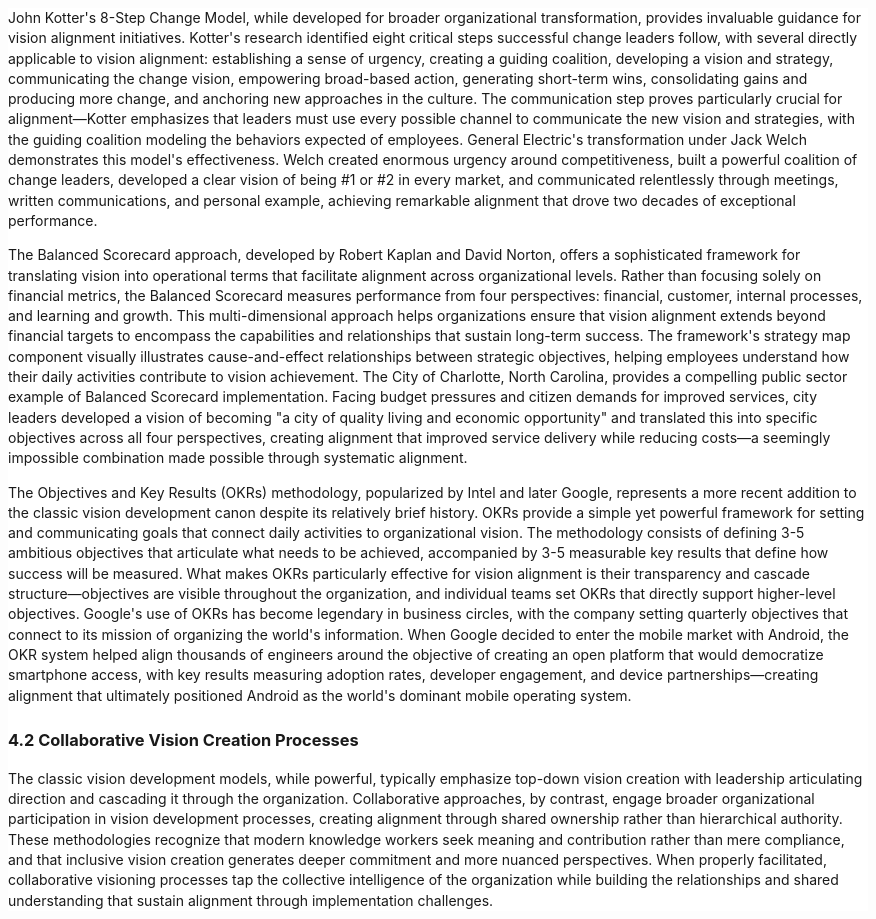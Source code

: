 John Kotter's 8-Step Change Model, while developed for broader organizational transformation, provides invaluable guidance for vision alignment initiatives. Kotter's research identified eight critical steps successful change leaders follow, with several directly applicable to vision alignment: establishing a sense of urgency, creating a guiding coalition, developing a vision and strategy, communicating the change vision, empowering broad-based action, generating short-term wins, consolidating gains and producing more change, and anchoring new approaches in the culture. The communication step proves particularly crucial for alignment—Kotter emphasizes that leaders must use every possible channel to communicate the new vision and strategies, with the guiding coalition modeling the behaviors expected of employees. General Electric's transformation under Jack Welch demonstrates this model's effectiveness. Welch created enormous urgency around competitiveness, built a powerful coalition of change leaders, developed a clear vision of being #1 or #2 in every market, and communicated relentlessly through meetings, written communications, and personal example, achieving remarkable alignment that drove two decades of exceptional performance.

The Balanced Scorecard approach, developed by Robert Kaplan and David Norton, offers a sophisticated framework for translating vision into operational terms that facilitate alignment across organizational levels. Rather than focusing solely on financial metrics, the Balanced Scorecard measures performance from four perspectives: financial, customer, internal processes, and learning and growth. This multi-dimensional approach helps organizations ensure that vision alignment extends beyond financial targets to encompass the capabilities and relationships that sustain long-term success. The framework's strategy map component visually illustrates cause-and-effect relationships between strategic objectives, helping employees understand how their daily activities contribute to vision achievement. The City of Charlotte, North Carolina, provides a compelling public sector example of Balanced Scorecard implementation. Facing budget pressures and citizen demands for improved services, city leaders developed a vision of becoming "a city of quality living and economic opportunity" and translated this into specific objectives across all four perspectives, creating alignment that improved service delivery while reducing costs—a seemingly impossible combination made possible through systematic alignment.

The Objectives and Key Results (OKRs) methodology, popularized by Intel and later Google, represents a more recent addition to the classic vision development canon despite its relatively brief history. OKRs provide a simple yet powerful framework for setting and communicating goals that connect daily activities to organizational vision. The methodology consists of defining 3-5 ambitious objectives that articulate what needs to be achieved, accompanied by 3-5 measurable key results that define how success will be measured. What makes OKRs particularly effective for vision alignment is their transparency and cascade structure—objectives are visible throughout the organization, and individual teams set OKRs that directly support higher-level objectives. Google's use of OKRs has become legendary in business circles, with the company setting quarterly objectives that connect to its mission of organizing the world's information. When Google decided to enter the mobile market with Android, the OKR system helped align thousands of engineers around the objective of creating an open platform that would democratize smartphone access, with key results measuring adoption rates, developer engagement, and device partnerships—creating alignment that ultimately positioned Android as the world's dominant mobile operating system.

### 4.2 Collaborative Vision Creation Processes

The classic vision development models, while powerful, typically emphasize top-down vision creation with leadership articulating direction and cascading it through the organization. Collaborative approaches, by contrast, engage broader organizational participation in vision development processes, creating alignment through shared ownership rather than hierarchical authority. These methodologies recognize that modern knowledge workers seek meaning and contribution rather than mere compliance, and that inclusive vision creation generates deeper commitment and more nuanced perspectives. When properly facilitated, collaborative visioning processes tap the collective intelligence of the organization while building the relationships and shared understanding that sustain alignment through implementation challenges.
